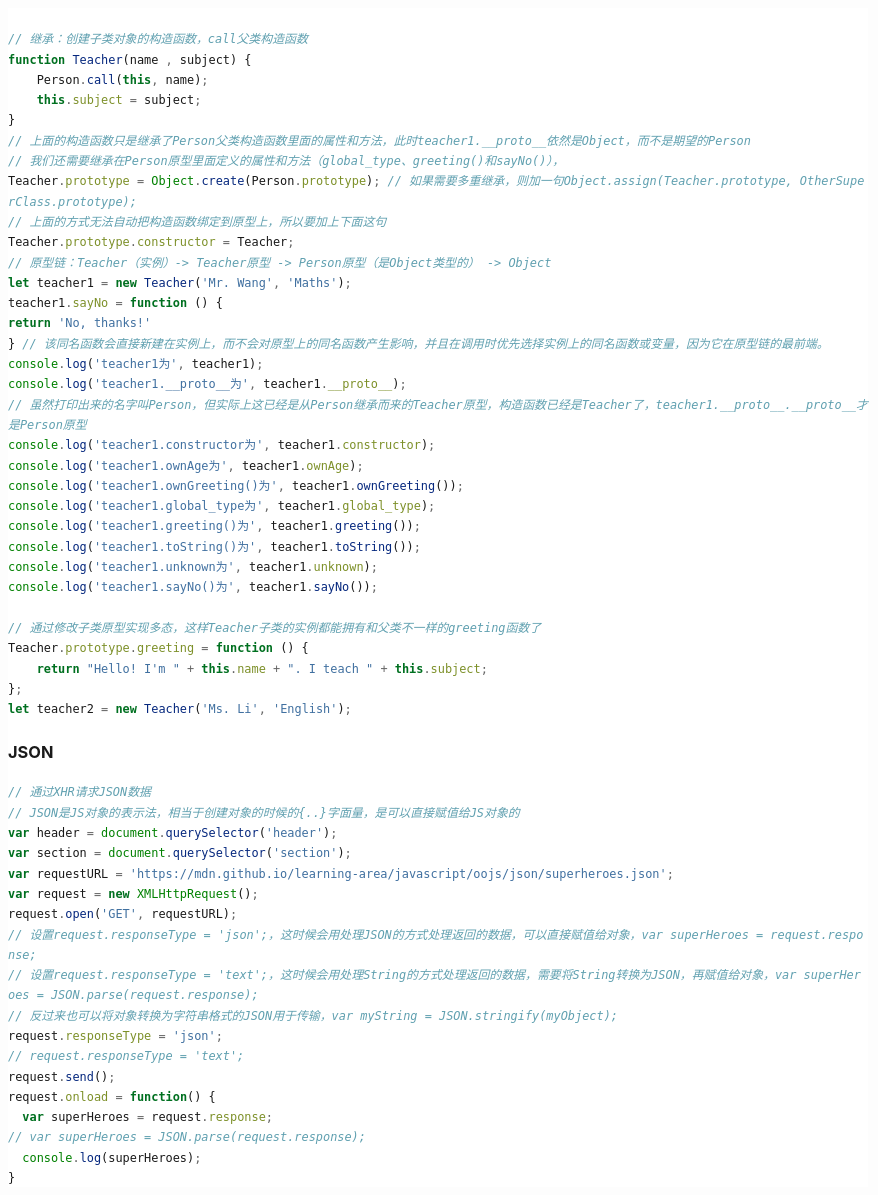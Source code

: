 ```javascript

// 继承：创建子类对象的构造函数，call父类构造函数
function Teacher(name , subject) {
    Person.call(this, name);
    this.subject = subject;
}
// 上面的构造函数只是继承了Person父类构造函数里面的属性和方法，此时teacher1.__proto__依然是Object，而不是期望的Person
// 我们还需要继承在Person原型里面定义的属性和方法（global_type、greeting()和sayNo()），
Teacher.prototype = Object.create(Person.prototype); // 如果需要多重继承，则加一句Object.assign(Teacher.prototype, OtherSuperClass.prototype);
// 上面的方式无法自动把构造函数绑定到原型上，所以要加上下面这句
Teacher.prototype.constructor = Teacher;
// 原型链：Teacher（实例）-> Teacher原型 -> Person原型（是Object类型的） -> Object
let teacher1 = new Teacher('Mr. Wang', 'Maths');
teacher1.sayNo = function () {
return 'No, thanks!'
} // 该同名函数会直接新建在实例上，而不会对原型上的同名函数产生影响，并且在调用时优先选择实例上的同名函数或变量，因为它在原型链的最前端。
console.log('teacher1为', teacher1);
console.log('teacher1.__proto__为', teacher1.__proto__); 
// 虽然打印出来的名字叫Person，但实际上这已经是从Person继承而来的Teacher原型，构造函数已经是Teacher了，teacher1.__proto__.__proto__才是Person原型
console.log('teacher1.constructor为', teacher1.constructor);
console.log('teacher1.ownAge为', teacher1.ownAge);
console.log('teacher1.ownGreeting()为', teacher1.ownGreeting());
console.log('teacher1.global_type为', teacher1.global_type);
console.log('teacher1.greeting()为', teacher1.greeting());
console.log('teacher1.toString()为', teacher1.toString());
console.log('teacher1.unknown为', teacher1.unknown);
console.log('teacher1.sayNo()为', teacher1.sayNo());

// 通过修改子类原型实现多态，这样Teacher子类的实例都能拥有和父类不一样的greeting函数了
Teacher.prototype.greeting = function () {
    return "Hello! I'm " + this.name + ". I teach " + this.subject;
};
let teacher2 = new Teacher('Ms. Li', 'English');
```

### JSON
```javascript
// 通过XHR请求JSON数据
// JSON是JS对象的表示法，相当于创建对象的时候的{..}字面量，是可以直接赋值给JS对象的
var header = document.querySelector('header');
var section = document.querySelector('section');
var requestURL = 'https://mdn.github.io/learning-area/javascript/oojs/json/superheroes.json';
var request = new XMLHttpRequest();
request.open('GET', requestURL);
// 设置request.responseType = 'json';，这时候会用处理JSON的方式处理返回的数据，可以直接赋值给对象，var superHeroes = request.response;
// 设置request.responseType = 'text';，这时候会用处理String的方式处理返回的数据，需要将String转换为JSON，再赋值给对象，var superHeroes = JSON.parse(request.response);
// 反过来也可以将对象转换为字符串格式的JSON用于传输，var myString = JSON.stringify(myObject);
request.responseType = 'json';
// request.responseType = 'text';
request.send();
request.onload = function() {
  var superHeroes = request.response;
// var superHeroes = JSON.parse(request.response);
  console.log(superHeroes);
}
```
